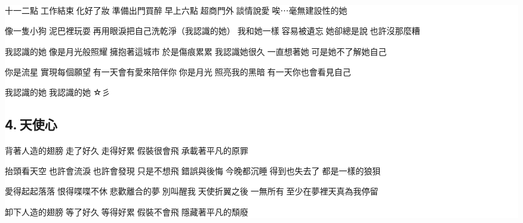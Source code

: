 十一二點 工作結束
化好了妝 準備出門買醉
早上六點 超商門外
談情說愛
唉⋯毫無建設性的她

像一隻小狗 泥巴裡玩耍
再用眼淚把自己洗乾淨（我認識的她）
我和她一樣 容易被遺忘
她卻總是說 也許沒那麼糟

我認識的她
像是月光般照耀
擁抱著這城市
於是傷痕累累
我認識她很久
一直想著她
可是她不了解她自己

你是流星
實現每個願望
有一天會有愛來陪伴你
你是月光
照亮我的黑暗
有一天你也會看見自己

我認識的她 我認識的她 ☆彡

## 4. 天使心

背著人造的翅膀
走了好久 走得好累
假裝很會飛
承載著平凡的原罪

抬頭看天空
也許會流淚
也許會發現
只是不想飛
錯誤與後悔
今晚都沉睡
得到也失去了
都是一樣的狼狽

愛得起起落落
恨得喋喋不休
悲歡離合的夢 別叫醒我
天使折翼之後 一無所有
至少在夢裡天真為我停留

卸下人造的翅膀
等了好久 等得好累
假裝不會飛
隱藏著平凡的頹廢
